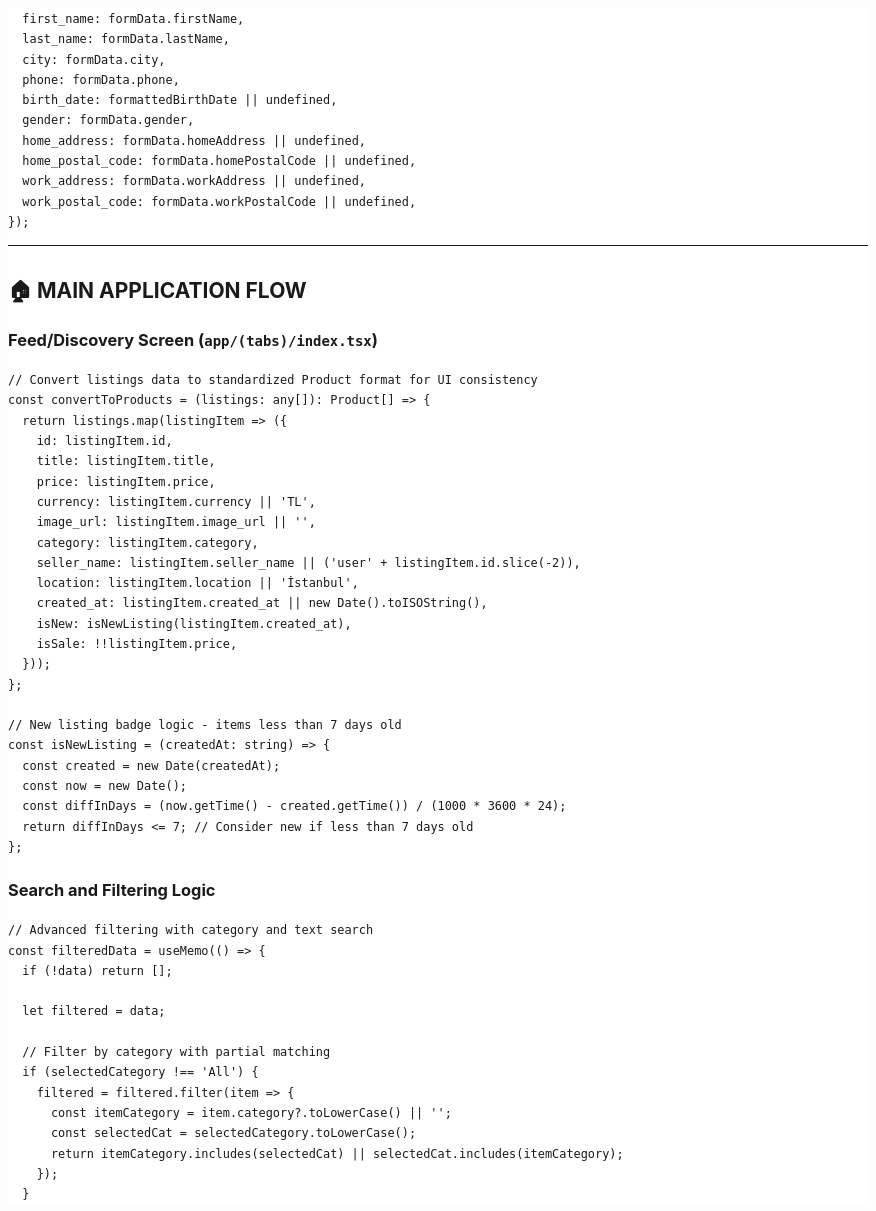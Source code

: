 ```tsx
  first_name: formData.firstName,
  last_name: formData.lastName,
  city: formData.city,
  phone: formData.phone,
  birth_date: formattedBirthDate || undefined,
  gender: formData.gender,
  home_address: formData.homeAddress || undefined,
  home_postal_code: formData.homePostalCode || undefined,
  work_address: formData.workAddress || undefined,
  work_postal_code: formData.workPostalCode || undefined,
});
```

---

## 🏠 MAIN APPLICATION FLOW

### Feed/Discovery Screen (`app/(tabs)/index.tsx`)

```tsx
// Convert listings data to standardized Product format for UI consistency
const convertToProducts = (listings: any[]): Product[] => {
  return listings.map(listingItem => ({
    id: listingItem.id,
    title: listingItem.title,
    price: listingItem.price,
    currency: listingItem.currency || 'TL',
    image_url: listingItem.image_url || '',
    category: listingItem.category,
    seller_name: listingItem.seller_name || ('user' + listingItem.id.slice(-2)),
    location: listingItem.location || 'İstanbul',
    created_at: listingItem.created_at || new Date().toISOString(),
    isNew: isNewListing(listingItem.created_at),
    isSale: !!listingItem.price,
  }));
};

// New listing badge logic - items less than 7 days old
const isNewListing = (createdAt: string) => {
  const created = new Date(createdAt);
  const now = new Date();
  const diffInDays = (now.getTime() - created.getTime()) / (1000 * 3600 * 24);
  return diffInDays <= 7; // Consider new if less than 7 days old
};
```

### Search and Filtering Logic

```tsx
// Advanced filtering with category and text search
const filteredData = useMemo(() => {
  if (!data) return [];

  let filtered = data;

  // Filter by category with partial matching
  if (selectedCategory !== 'All') {
    filtered = filtered.filter(item => {
      const itemCategory = item.category?.toLowerCase() || '';
      const selectedCat = selectedCategory.toLowerCase();
      return itemCategory.includes(selectedCat) || selectedCat.includes(itemCategory);
    });
  }

```